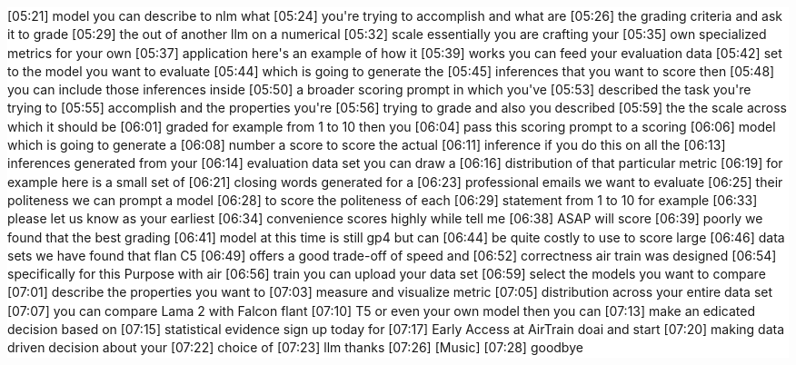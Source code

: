 [05:21] model you can describe to nlm what
[05:24] you're trying to accomplish and what are
[05:26] the grading criteria and ask it to grade
[05:29] the out of another llm on a numerical
[05:32] scale essentially you are crafting your
[05:35] own specialized metrics for your own
[05:37] application here's an example of how it
[05:39] works you can feed your evaluation data
[05:42] set to the model you want to evaluate
[05:44] which is going to generate the
[05:45] inferences that you want to score then
[05:48] you can include those inferences inside
[05:50] a broader scoring prompt in which you've
[05:53] described the task you're trying to
[05:55] accomplish and the properties you're
[05:56] trying to grade and also you described
[05:59] the the scale across which it should be
[06:01] graded for example from 1 to 10 then you
[06:04] pass this scoring prompt to a scoring
[06:06] model which is going to generate a
[06:08] number a score to score the actual
[06:11] inference if you do this on all the
[06:13] inferences generated from your
[06:14] evaluation data set you can draw a
[06:16] distribution of that particular metric
[06:19] for example here is a small set of
[06:21] closing words generated for a
[06:23] professional emails we want to evaluate
[06:25] their politeness we can prompt a model
[06:28] to score the politeness of each
[06:29] statement from 1 to 10 for example
[06:33] please let us know as your earliest
[06:34] convenience scores highly while tell me
[06:38] ASAP will score
[06:39] poorly we found that the best grading
[06:41] model at this time is still gp4 but can
[06:44] be quite costly to use to score large
[06:46] data sets we have found that flan C5
[06:49] offers a good trade-off of speed and
[06:52] correctness air train was designed
[06:54] specifically for this Purpose with air
[06:56] train you can upload your data set
[06:59] select the models you want to compare
[07:01] describe the properties you want to
[07:03] measure and visualize metric
[07:05] distribution across your entire data set
[07:07] you can compare Lama 2 with Falcon flant
[07:10] T5 or even your own model then you can
[07:13] make an edicated decision based on
[07:15] statistical evidence sign up today for
[07:17] Early Access at AirTrain doai and start
[07:20] making data driven decision about your
[07:22] choice of
[07:23] llm thanks
[07:26] [Music]
[07:28] goodbye
